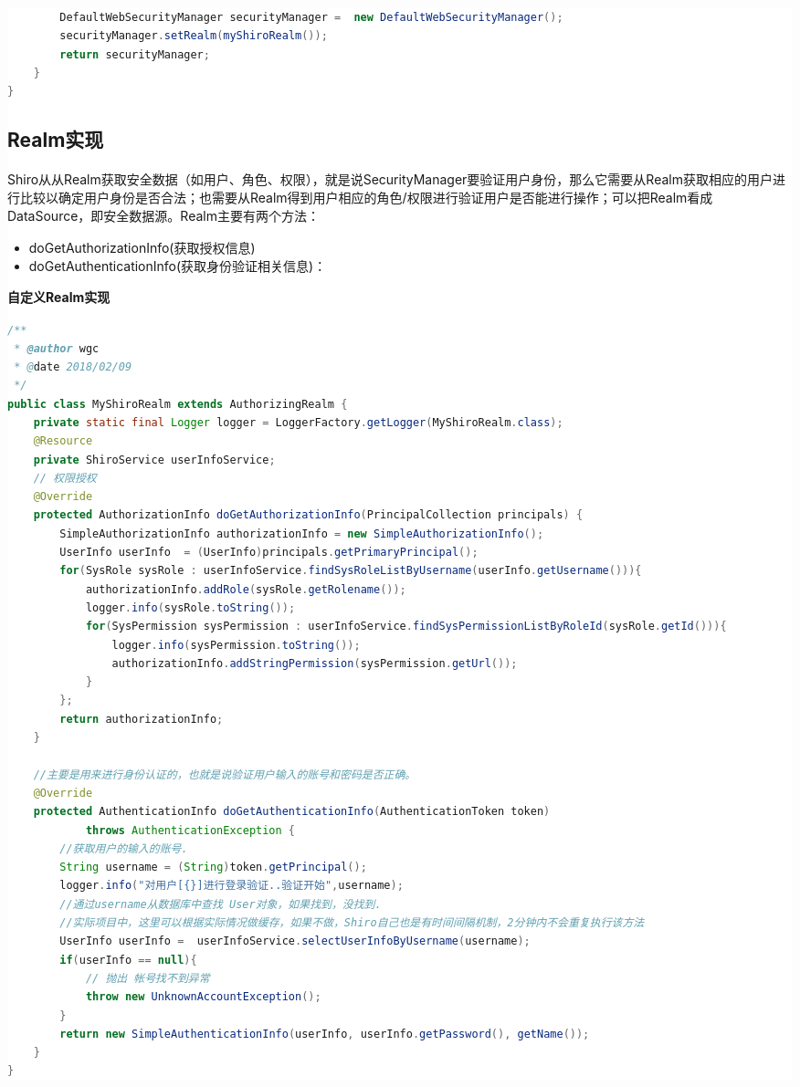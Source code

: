 ``` java
        DefaultWebSecurityManager securityManager =  new DefaultWebSecurityManager();
        securityManager.setRealm(myShiroRealm());
        return securityManager;
    }
}
```

## Realm实现

Shiro从从Realm获取安全数据（如用户、角色、权限），就是说SecurityManager要验证用户身份，那么它需要从Realm获取相应的用户进行比较以确定用户身份是否合法；也需要从Realm得到用户相应的角色/权限进行验证用户是否能进行操作；可以把Realm看成DataSource，即安全数据源。Realm主要有两个方法：

* doGetAuthorizationInfo(获取授权信息)
* doGetAuthenticationInfo(获取身份验证相关信息)：

**自定义Realm实现**

``` java
/**
 * @author wgc
 * @date 2018/02/09
 */
public class MyShiroRealm extends AuthorizingRealm {
    private static final Logger logger = LoggerFactory.getLogger(MyShiroRealm.class);
    @Resource
    private ShiroService userInfoService;
    // 权限授权
    @Override
    protected AuthorizationInfo doGetAuthorizationInfo(PrincipalCollection principals) {
        SimpleAuthorizationInfo authorizationInfo = new SimpleAuthorizationInfo();
        UserInfo userInfo  = (UserInfo)principals.getPrimaryPrincipal();
		for(SysRole sysRole : userInfoService.findSysRoleListByUsername(userInfo.getUsername())){
			authorizationInfo.addRole(sysRole.getRolename());
			logger.info(sysRole.toString());
			for(SysPermission sysPermission : userInfoService.findSysPermissionListByRoleId(sysRole.getId())){
				logger.info(sysPermission.toString());
				authorizationInfo.addStringPermission(sysPermission.getUrl());
			}
		};
        return authorizationInfo;
    }

    //主要是用来进行身份认证的，也就是说验证用户输入的账号和密码是否正确。
    @Override
    protected AuthenticationInfo doGetAuthenticationInfo(AuthenticationToken token)
            throws AuthenticationException {
        //获取用户的输入的账号.
        String username = (String)token.getPrincipal();
        logger.info("对用户[{}]进行登录验证..验证开始",username);
        //通过username从数据库中查找 User对象，如果找到，没找到.
        //实际项目中，这里可以根据实际情况做缓存，如果不做，Shiro自己也是有时间间隔机制，2分钟内不会重复执行该方法
        UserInfo userInfo =  userInfoService.selectUserInfoByUsername(username);
        if(userInfo == null){
        	// 抛出 帐号找不到异常  
            throw new UnknownAccountException();  
        }        
        return new SimpleAuthenticationInfo(userInfo, userInfo.getPassword(), getName());
    }
}
```
